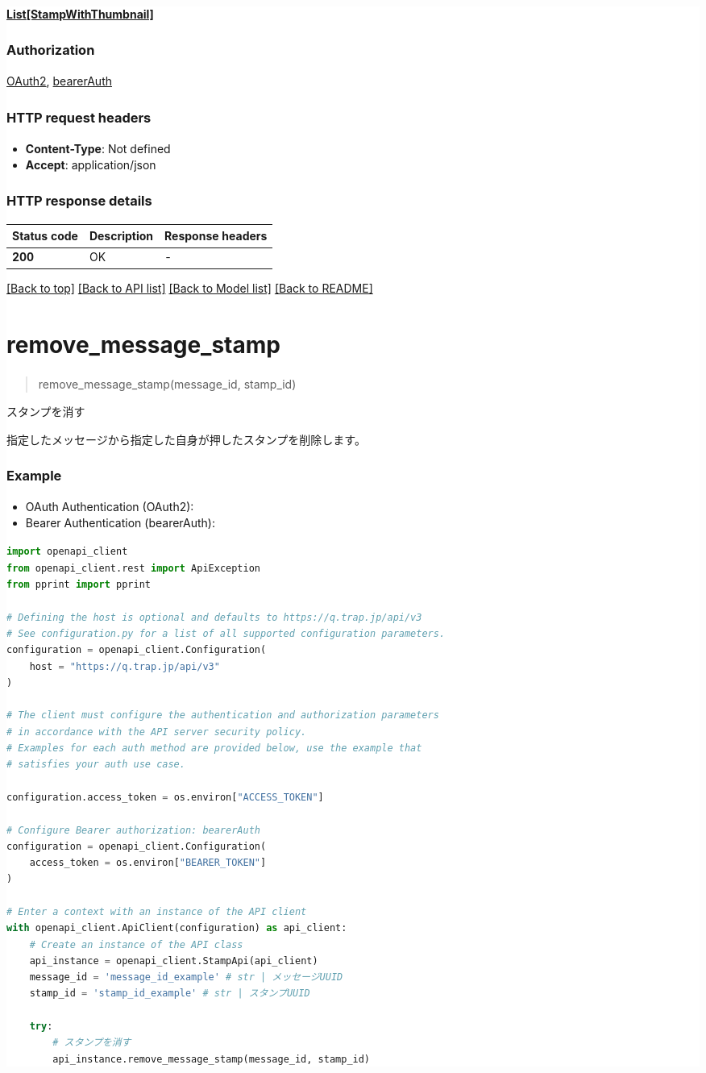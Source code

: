 [**List[StampWithThumbnail]**](StampWithThumbnail.md)

### Authorization

[OAuth2](../README.md#OAuth2), [bearerAuth](../README.md#bearerAuth)

### HTTP request headers

 - **Content-Type**: Not defined
 - **Accept**: application/json

### HTTP response details

| Status code | Description | Response headers |
|-------------|-------------|------------------|
**200** | OK |  -  |

[[Back to top]](#) [[Back to API list]](../README.md#documentation-for-api-endpoints) [[Back to Model list]](../README.md#documentation-for-models) [[Back to README]](../README.md)

# **remove_message_stamp**
> remove_message_stamp(message_id, stamp_id)

スタンプを消す

指定したメッセージから指定した自身が押したスタンプを削除します。

### Example

* OAuth Authentication (OAuth2):
* Bearer Authentication (bearerAuth):

```python
import openapi_client
from openapi_client.rest import ApiException
from pprint import pprint

# Defining the host is optional and defaults to https://q.trap.jp/api/v3
# See configuration.py for a list of all supported configuration parameters.
configuration = openapi_client.Configuration(
    host = "https://q.trap.jp/api/v3"
)

# The client must configure the authentication and authorization parameters
# in accordance with the API server security policy.
# Examples for each auth method are provided below, use the example that
# satisfies your auth use case.

configuration.access_token = os.environ["ACCESS_TOKEN"]

# Configure Bearer authorization: bearerAuth
configuration = openapi_client.Configuration(
    access_token = os.environ["BEARER_TOKEN"]
)

# Enter a context with an instance of the API client
with openapi_client.ApiClient(configuration) as api_client:
    # Create an instance of the API class
    api_instance = openapi_client.StampApi(api_client)
    message_id = 'message_id_example' # str | メッセージUUID
    stamp_id = 'stamp_id_example' # str | スタンプUUID

    try:
        # スタンプを消す
        api_instance.remove_message_stamp(message_id, stamp_id)
```